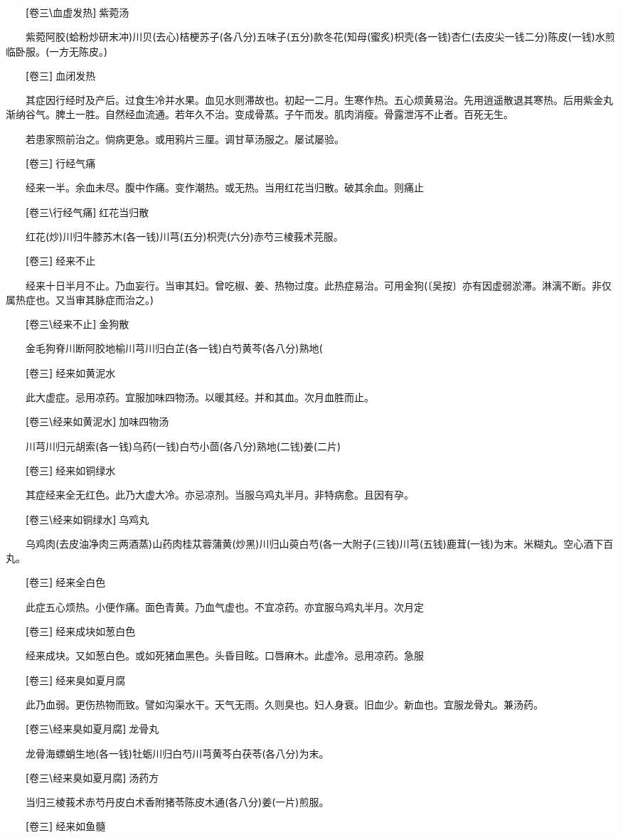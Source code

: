 　　[卷三\血虚发热] 紫菀汤 

　　紫菀阿胶(蛤粉炒研末冲)川贝(去心)桔梗苏子(各八分)五味子(五分)款冬花(知母(蜜炙)枳壳(各一钱)杏仁(去皮尖一钱二分)陈皮(一钱)水煎临卧服。(一方无陈皮。) 

　　[卷三] 血闭发热 

　　其症因行经时及产后。过食生冷并水果。血见水则滞故也。初起一二月。生寒作热。五心烦黄易治。先用逍遥散退其寒热。后用紫金丸渐纳谷气。脾土一胜。自然经血流通。若年久不治。变成骨蒸。子午而发。肌肉消瘦。骨露泄泻不止者。百死无生。

　　若患家照前治之。倘病更急。或用鸦片三厘。调甘草汤服之。屡试屡验。

　　[卷三] 行经气痛 

　　经来一半。余血未尽。腹中作痛。变作潮热。或无热。当用红花当归散。破其余血。则痛止 

　　[卷三\行经气痛] 红花当归散 

　　红花(炒)川归牛膝苏木(各一钱)川芎(五分)枳壳(六分)赤芍三棱莪术芫服。

　　[卷三] 经来不止 

　　经来十日半月不止。乃血妄行。当审其妇。曾吃椒、姜、热物过度。此热症易治。可用金狗(〔吴按〕亦有因虚弱淤滞。淋漓不断。非仅属热症也。又当审其脉症而治之。) 

　　[卷三\经来不止] 金狗散 

　　金毛狗脊川断阿胶地榆川芎川归白芷(各一钱)白芍黄芩(各八分)熟地( 

　　[卷三] 经来如黄泥水 

　　此大虚症。忌用凉药。宜服加味四物汤。以暖其经。并和其血。次月血胜而止。

　　[卷三\经来如黄泥水] 加味四物汤 

　　川芎川归元胡索(各一钱)乌药(一钱)白芍小茴(各八分)熟地(二钱)姜(二片) 

　　[卷三] 经来如铜绿水 

　　其症经来全无红色。此乃大虚大冷。亦忌凉剂。当服乌鸡丸半月。非特病愈。且因有孕。

　　[卷三\经来如铜绿水] 乌鸡丸 

　　乌鸡肉(去皮油净肉三两酒蒸)山药肉桂苁蓉蒲黄(炒黑)川归山萸白芍(各一大附子(三钱)川芎(五钱)鹿茸(一钱)为末。米糊丸。空心酒下百丸。

　　[卷三] 经来全白色 

　　此症五心烦热。小便作痛。面色青黄。乃血气虚也。不宜凉药。亦宜服乌鸡丸半月。次月定 

　　[卷三] 经来成块如葱白色 

　　经来成块。又如葱白色。或如死猪血黑色。头昏目眩。口唇麻木。此虚冷。忌用凉药。急服 

　　[卷三] 经来臭如夏月腐 

　　此乃血弱。更伤热物而致。譬如沟渠水干。天气无雨。久则臭也。妇人身衰。旧血少。新血也。宜服龙骨丸。兼汤药。

　　[卷三\经来臭如夏月腐] 龙骨丸 

　　龙骨海螵蛸生地(各一钱)牡蛎川归白芍川芎黄芩白茯苓(各八分)为末。

　　[卷三\经来臭如夏月腐] 汤药方 

　　当归三棱莪术赤芍丹皮白术香附猪苓陈皮木通(各八分)姜(一片)煎服。

　　[卷三] 经来如鱼髓 
